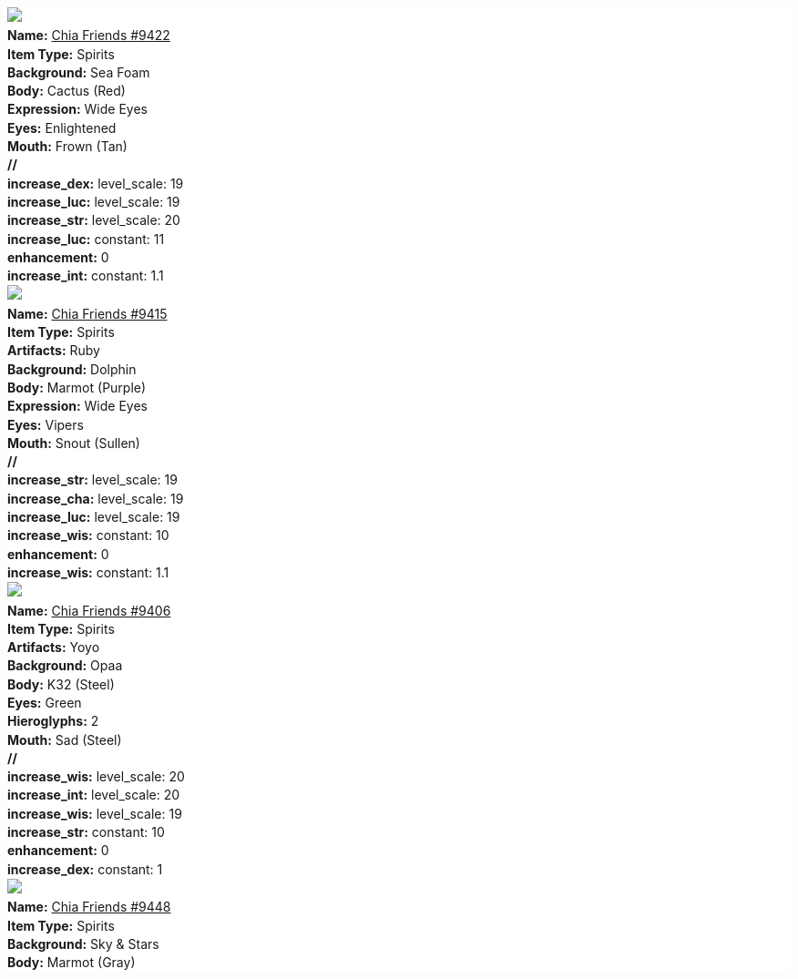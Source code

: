 </div>
<div class="item_thumbnail">
<a href="https://mintgarden.io/nfts/nft1kz7pw752wh70kgqfhc8y7vuunp54lwj599rknwxlsr9vg2vqycpqkj00fk"><img loading="lazy" src="https://assets.mainnet.mintgarden.io/thumbnails/674c11f42629f4323d6a907d5d0c2c05f9b7d71424e3a75fddbd161811950450.png"></a>
<div><strong>Name:</strong> <a href="https://mintgarden.io/nfts/nft1kz7pw752wh70kgqfhc8y7vuunp54lwj599rknwxlsr9vg2vqycpqkj00fk">Chia Friends #9422</a></div>
<div><strong>Item Type:</strong> Spirits</div>
<div><strong>Background:</strong> Sea Foam</div>
<div><strong>Body:</strong> Cactus (Red)</div>
<div><strong>Expression:</strong> Wide Eyes</div>
<div><strong>Eyes:</strong> Enlightened</div>
<div><strong>Mouth:</strong> Frown (Tan)</div>
<div><strong>//</strong></div><div><strong>increase_dex:</strong> level_scale: 19</div>
<div><strong>increase_luc:</strong> level_scale: 19</div>
<div><strong>increase_str:</strong> level_scale: 20</div>
<div><strong>increase_luc:</strong> constant: 11</div>
<div><strong>enhancement:</strong> 0</div>
<div><strong>increase_int:</strong> constant: 1.1</div>
</div>
<div class="item_thumbnail">
<a href="https://mintgarden.io/nfts/nft18quq8xpx4wh0f4dlpdlcam2w9yzqus94zyfagz5025qt7mmuv5hqlqukfr"><img loading="lazy" src="https://assets.mainnet.mintgarden.io/thumbnails/6f87c4710ebffc78860569deb9e9c8c39198ab72109084350e42c051795237dc.png"></a>
<div><strong>Name:</strong> <a href="https://mintgarden.io/nfts/nft18quq8xpx4wh0f4dlpdlcam2w9yzqus94zyfagz5025qt7mmuv5hqlqukfr">Chia Friends #9415</a></div>
<div><strong>Item Type:</strong> Spirits</div>
<div><strong>Artifacts:</strong> Ruby</div>
<div><strong>Background:</strong> Dolphin</div>
<div><strong>Body:</strong> Marmot (Purple)</div>
<div><strong>Expression:</strong> Wide Eyes</div>
<div><strong>Eyes:</strong> Vipers</div>
<div><strong>Mouth:</strong> Snout (Sullen)</div>
<div><strong>//</strong></div><div><strong>increase_str:</strong> level_scale: 19</div>
<div><strong>increase_cha:</strong> level_scale: 19</div>
<div><strong>increase_luc:</strong> level_scale: 19</div>
<div><strong>increase_wis:</strong> constant: 10</div>
<div><strong>enhancement:</strong> 0</div>
<div><strong>increase_wis:</strong> constant: 1.1</div>
</div>
<div class="item_thumbnail">
<a href="https://mintgarden.io/nfts/nft1jgcg6ld6frl9h9hrh3gcjqq7jvjcndqg20pwt6dt8hshck7ed69sq7v2nt"><img loading="lazy" src="https://assets.mainnet.mintgarden.io/thumbnails/ac0160dc929be929196e9ee5d9058395fee9a1157452d05fc0b95d766f43ae6a.png"></a>
<div><strong>Name:</strong> <a href="https://mintgarden.io/nfts/nft1jgcg6ld6frl9h9hrh3gcjqq7jvjcndqg20pwt6dt8hshck7ed69sq7v2nt">Chia Friends #9406</a></div>
<div><strong>Item Type:</strong> Spirits</div>
<div><strong>Artifacts:</strong> Yoyo</div>
<div><strong>Background:</strong> Opaa</div>
<div><strong>Body:</strong> K32 (Steel)</div>
<div><strong>Eyes:</strong> Green</div>
<div><strong>Hieroglyphs:</strong> 2</div>
<div><strong>Mouth:</strong> Sad (Steel)</div>
<div><strong>//</strong></div><div><strong>increase_wis:</strong> level_scale: 20</div>
<div><strong>increase_int:</strong> level_scale: 20</div>
<div><strong>increase_wis:</strong> level_scale: 19</div>
<div><strong>increase_str:</strong> constant: 10</div>
<div><strong>enhancement:</strong> 0</div>
<div><strong>increase_dex:</strong> constant: 1</div>
</div>
<div class="item_thumbnail">
<a href="https://mintgarden.io/nfts/nft15tupaa78rxm7x2ltlvks3yg5qrzklwlkt06yn25gvz8f5mzckwvsud7h23"><img loading="lazy" src="https://assets.mainnet.mintgarden.io/thumbnails/b53990cab25f4485b6f9cb71df0da31f8cf33ba7651850b798151b333e0acf9d.png"></a>
<div><strong>Name:</strong> <a href="https://mintgarden.io/nfts/nft15tupaa78rxm7x2ltlvks3yg5qrzklwlkt06yn25gvz8f5mzckwvsud7h23">Chia Friends #9448</a></div>
<div><strong>Item Type:</strong> Spirits</div>
<div><strong>Background:</strong> Sky & Stars</div>
<div><strong>Body:</strong> Marmot (Gray)</div>